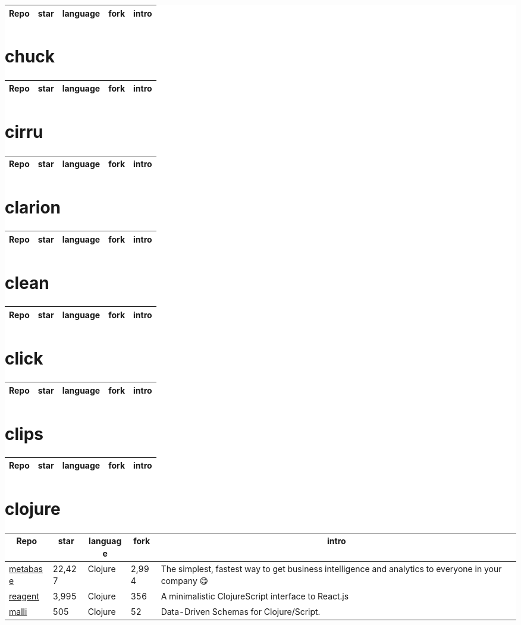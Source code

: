 Repo|star|language|fork|intro
-|-|-|-|-



# chuck

Repo|star|language|fork|intro
-|-|-|-|-



# cirru

Repo|star|language|fork|intro
-|-|-|-|-



# clarion

Repo|star|language|fork|intro
-|-|-|-|-



# clean

Repo|star|language|fork|intro
-|-|-|-|-



# click

Repo|star|language|fork|intro
-|-|-|-|-



# clips

Repo|star|language|fork|intro
-|-|-|-|-



# clojure

Repo|star|language|fork|intro
-|-|-|-|-
[metabase](https://github.com/metabase/metabase)|22,427|Clojure|2,994|The simplest, fastest way to get business intelligence and analytics to everyone in your company 😋
[reagent](https://github.com/reagent-project/reagent)|3,995|Clojure|356|A minimalistic ClojureScript interface to React.js
[malli](https://github.com/metosin/malli)|505|Clojure|52|Data-Driven Schemas for Clojure/Script.
